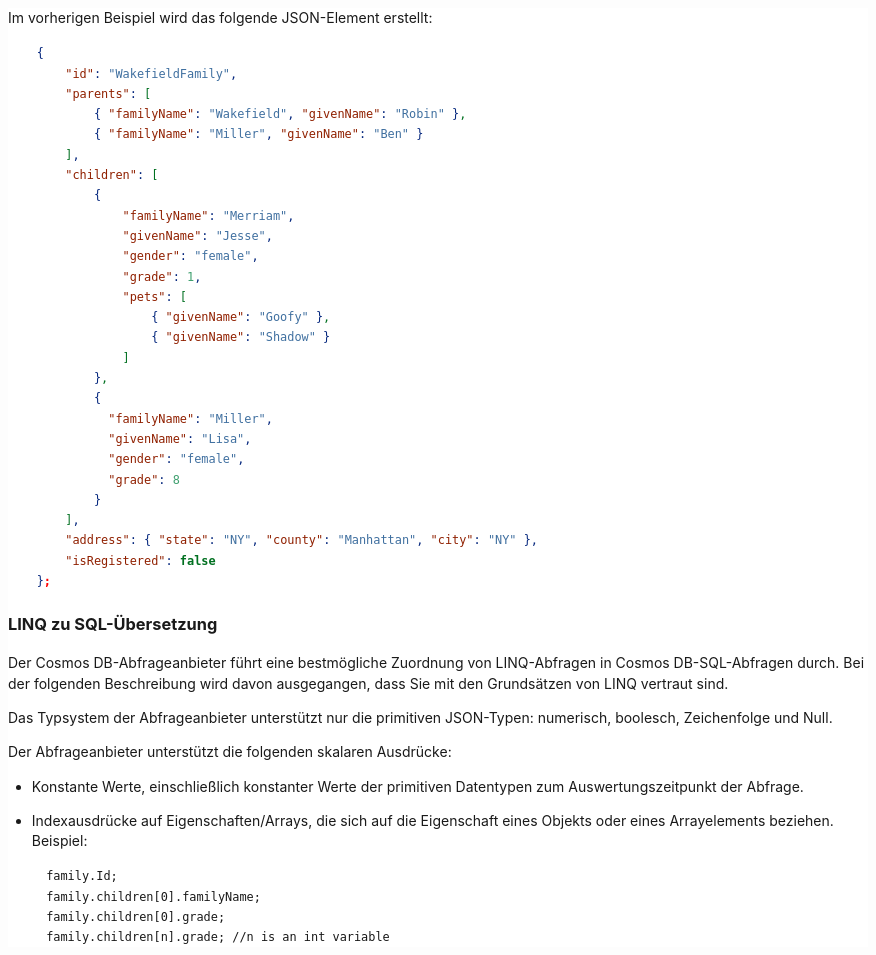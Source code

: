 Im vorherigen Beispiel wird das folgende JSON-Element erstellt:

```json
    {
        "id": "WakefieldFamily",
        "parents": [
            { "familyName": "Wakefield", "givenName": "Robin" },
            { "familyName": "Miller", "givenName": "Ben" }
        ],
        "children": [
            {
                "familyName": "Merriam",
                "givenName": "Jesse",
                "gender": "female",
                "grade": 1,
                "pets": [
                    { "givenName": "Goofy" },
                    { "givenName": "Shadow" }
                ]
            },
            { 
              "familyName": "Miller",
              "givenName": "Lisa",
              "gender": "female",
              "grade": 8
            }
        ],
        "address": { "state": "NY", "county": "Manhattan", "city": "NY" },
        "isRegistered": false
    };
```

### <a name="linq-to-sql-translation"></a>LINQ zu SQL-Übersetzung

Der Cosmos DB-Abfrageanbieter führt eine bestmögliche Zuordnung von LINQ-Abfragen in Cosmos DB-SQL-Abfragen durch. Bei der folgenden Beschreibung wird davon ausgegangen, dass Sie mit den Grundsätzen von LINQ vertraut sind.

Das Typsystem der Abfrageanbieter unterstützt nur die primitiven JSON-Typen: numerisch, boolesch, Zeichenfolge und Null. 

Der Abfrageanbieter unterstützt die folgenden skalaren Ausdrücke:

- Konstante Werte, einschließlich konstanter Werte der primitiven Datentypen zum Auswertungszeitpunkt der Abfrage.
  
- Indexausdrücke auf Eigenschaften/Arrays, die sich auf die Eigenschaft eines Objekts oder eines Arrayelements beziehen. Beispiel:
  
  ```
    family.Id;
    family.children[0].familyName;
    family.children[0].grade;
    family.children[n].grade; //n is an int variable
  ```
  

[1]: ./media/how-to-sql-query/sql-query1.png
[introduction]: introduction.md
[consistency-levels]: consistency-levels.md